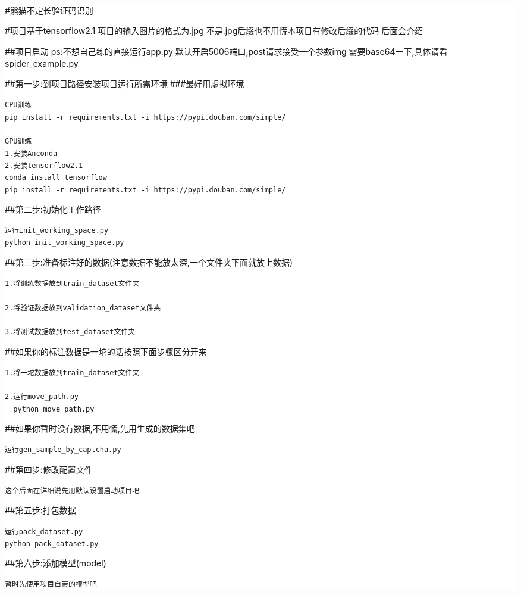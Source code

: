 #熊猫不定长验证码识别

#项目基于tensorflow2.1
    项目的输入图片的格式为.jpg
    不是.jpg后缀也不用慌本项目有修改后缀的代码
    后面会介绍

##项目启动
    ps:不想自己练的直接运行app.py
    默认开启5006端口,post请求接受一个参数img
    需要base64一下,具体请看spider_example.py
    
##第一步:到项目路径安装项目运行所需环境
###最好用虚拟环境
    
    CPU训练
    pip install -r requirements.txt -i https://pypi.douban.com/simple/

    GPU训练
    1.安装Anconda
    2.安装tensorflow2.1
    conda install tensorflow
    pip install -r requirements.txt -i https://pypi.douban.com/simple/
    
##第二步:初始化工作路径

    运行init_working_space.py
    python init_working_space.py

##第三步:准备标注好的数据(注意数据不能放太深,一个文件夹下面就放上数据)

    1.将训练数据放到train_dataset文件夹

    2.将验证数据放到validation_dataset文件夹

    3.将测试数据放到test_dataset文件夹

##如果你的标注数据是一坨的话按照下面步骤区分开来

    1.将一坨数据放到train_dataset文件夹

    2.运行move_path.py
      python move_path.py

##如果你暂时没有数据,不用慌,先用生成的数据集吧

    运行gen_sample_by_captcha.py

##第四步:修改配置文件

    这个后面在详细说先用默认设置启动项目吧

##第五步:打包数据

    运行pack_dataset.py
    python pack_dataset.py

##第六步:添加模型(model)

    暂时先使用项目自带的模型吧
